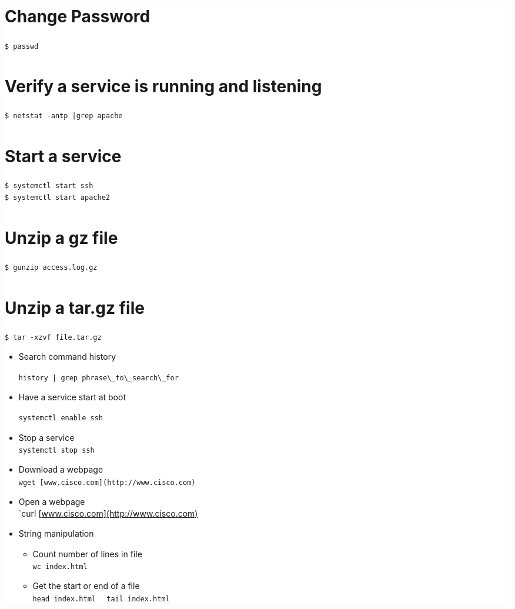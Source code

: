 # Change Password  
```shell
$ passwd
```
# Verify a service is running and listening  
```shell
$ netstat -antp |grep apache
```
# Start a service  
```shell
$ systemctl start ssh
$ systemctl start apache2
```
# Unzip a gz file  
```shell
$ gunzip access.log.gz
```
# Unzip a tar.gz file  
```shell
$ tar -xzvf file.tar.gz
```
-   Search command history  
    ```shell 
    history | grep phrase\_to\_search\_for
    ```

-   Have a service start at boot  
    ```shell
    systemctl enable ssh
    ```
-   Stop a service  
    `systemctl stop ssh`

-   Download a webpage  
    `wget [www.cisco.com](http://www.cisco.com)`

-   Open a webpage  
    `curl [www.cisco.com](http://www.cisco.com)
   
-   String manipulation

    -   Count number of lines in file  
        `wc index.html`

    -   Get the start or end of a file  
        `head index.html  `
        `tail index.html`

